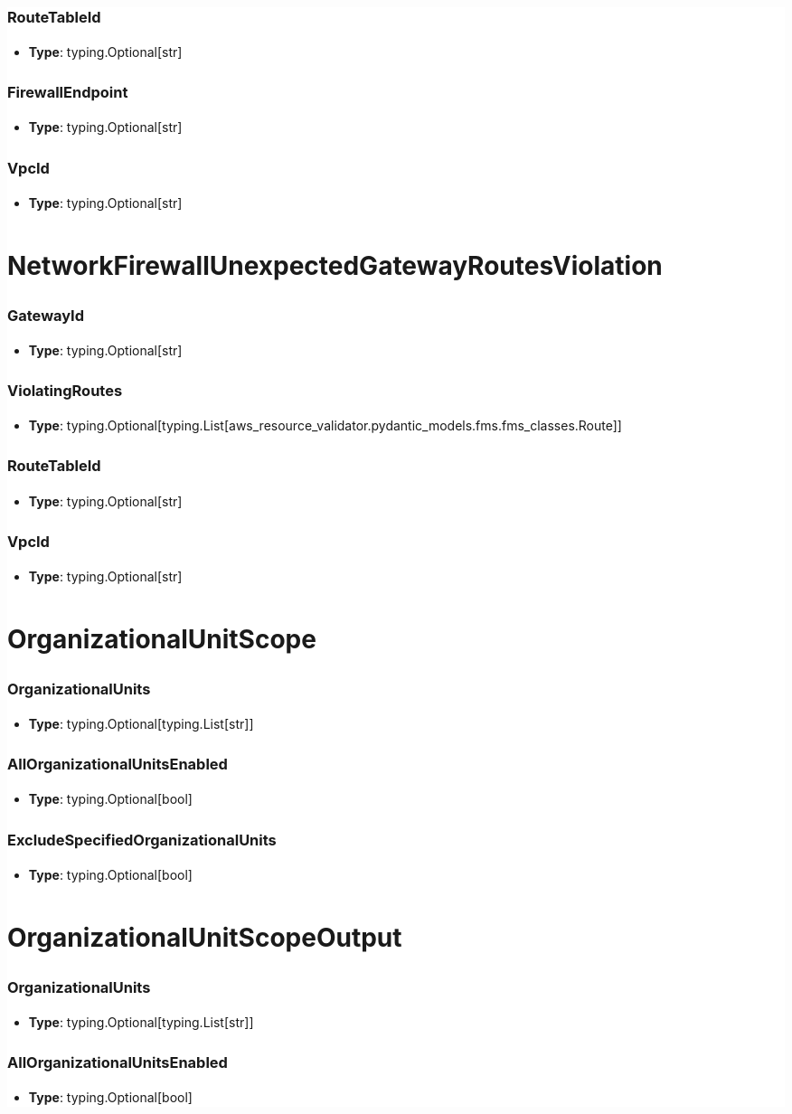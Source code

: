 ### RouteTableId
- **Type**: typing.Optional[str]

### FirewallEndpoint
- **Type**: typing.Optional[str]

### VpcId
- **Type**: typing.Optional[str]


# NetworkFirewallUnexpectedGatewayRoutesViolation

### GatewayId
- **Type**: typing.Optional[str]

### ViolatingRoutes
- **Type**: typing.Optional[typing.List[aws_resource_validator.pydantic_models.fms.fms_classes.Route]]

### RouteTableId
- **Type**: typing.Optional[str]

### VpcId
- **Type**: typing.Optional[str]


# OrganizationalUnitScope

### OrganizationalUnits
- **Type**: typing.Optional[typing.List[str]]

### AllOrganizationalUnitsEnabled
- **Type**: typing.Optional[bool]

### ExcludeSpecifiedOrganizationalUnits
- **Type**: typing.Optional[bool]


# OrganizationalUnitScopeOutput

### OrganizationalUnits
- **Type**: typing.Optional[typing.List[str]]

### AllOrganizationalUnitsEnabled
- **Type**: typing.Optional[bool]
